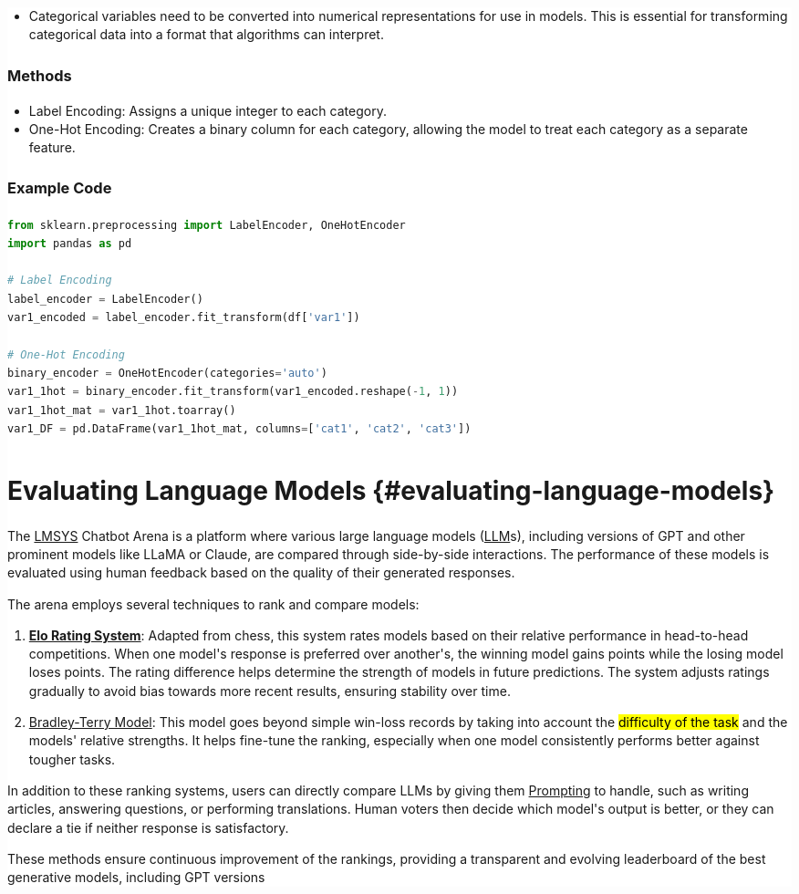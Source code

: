 - Categorical variables need to be converted into numerical representations for use in models. This is essential for transforming categorical data into a format that algorithms can interpret.

### Methods

- Label Encoding: Assigns a unique integer to each category.
- One-Hot Encoding: Creates a binary column for each category, allowing the model to treat each category as a separate feature.

### Example Code

```python
from sklearn.preprocessing import LabelEncoder, OneHotEncoder
import pandas as pd

# Label Encoding
label_encoder = LabelEncoder()
var1_encoded = label_encoder.fit_transform(df['var1'])

# One-Hot Encoding
binary_encoder = OneHotEncoder(categories='auto')
var1_1hot = binary_encoder.fit_transform(var1_encoded.reshape(-1, 1))
var1_1hot_mat = var1_1hot.toarray()
var1_DF = pd.DataFrame(var1_1hot_mat, columns=['cat1', 'cat2', 'cat3'])
```

# Evaluating Language Models {#evaluating-language-models}


The [LMSYS](#lmsys) Chatbot Arena is a platform where various large language models ([LLM](#llm)s), including versions of GPT and other prominent models like LLaMA or Claude, are compared through side-by-side interactions. The performance of these models is evaluated using human feedback based on the quality of their generated responses.

The arena employs several techniques to rank and compare models:

1. **[Elo Rating System](#elo-rating-system)**: Adapted from chess, this system rates models based on their relative performance in head-to-head competitions. When one model's response is preferred over another's, the winning model gains points while the losing model loses points. The rating difference helps determine the strength of models in future predictions. The system adjusts ratings gradually to avoid bias towards more recent results, ensuring stability over time.

2. [Bradley-Terry Model](#bradley-terry-model): This model goes beyond simple win-loss records by taking into account the <mark>difficulty of the task</mark> and the models' relative strengths. It helps fine-tune the ranking, especially when one model consistently performs better against tougher tasks.

In addition to these ranking systems, users can directly compare LLMs by giving them [Prompting](#prompting) to handle, such as writing articles, answering questions, or performing translations. Human voters then decide which model's output is better, or they can declare a tie if neither response is satisfactory.

These methods ensure continuous improvement of the rankings, providing a transparent and evolving leaderboard of the best generative models, including GPT versions
